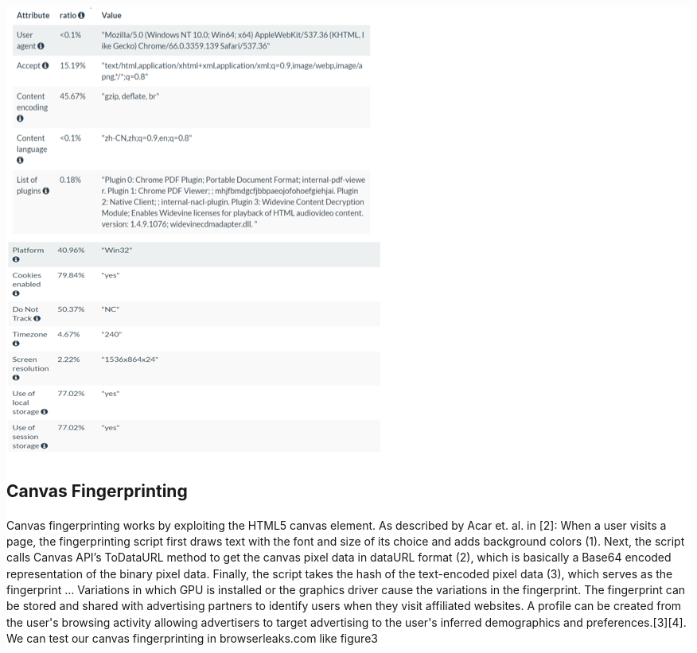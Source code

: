 <img src="https://github.com/zzzyyyxxxmmm/Defend-Web-Track/blob/master/img/1.png">
<img src="https://github.com/zzzyyyxxxmmm/Defend-Web-Track/blob/master/img/2.png">


## Canvas Fingerprinting
Canvas fingerprinting works by exploiting the HTML5 canvas element. As described by Acar et. al. in [2]:
When a user visits a page, the fingerprinting script first draws text with the font and size of its choice and adds background colors (1). Next, the script calls Canvas API’s ToDataURL method to get the canvas pixel data in dataURL format (2), which is basically a Base64 encoded representation of the binary pixel data. Finally, the script takes the hash of the text-encoded pixel data (3), which serves as the fingerprint ...
Variations in which GPU is installed or the graphics driver cause the variations in the fingerprint. The fingerprint can be stored and shared with advertising partners to identify users when they visit affiliated websites. A profile can be created from the user's browsing activity allowing advertisers to target advertising to the user's inferred demographics and preferences.[3][4].
We can test our canvas fingerprinting in browserleaks.com like figure3
